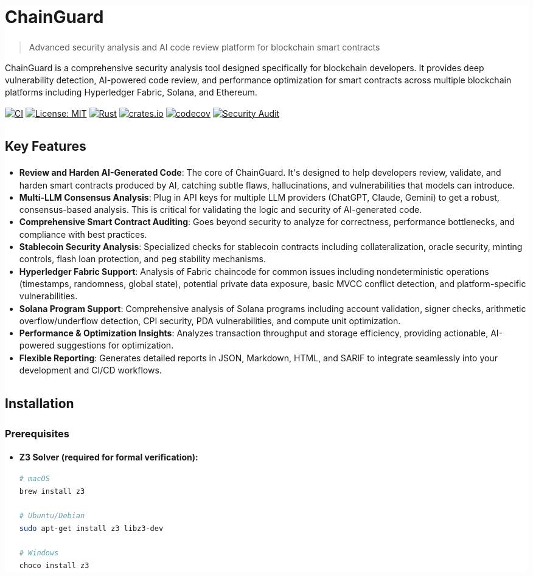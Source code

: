# ChainGuard 

> Advanced security analysis and AI code review platform for blockchain smart contracts

ChainGuard is a comprehensive security analysis tool designed specifically for blockchain developers. It provides deep vulnerability detection, AI-powered code review, and performance optimization for smart contracts across multiple blockchain platforms including Hyperledger Fabric, Solana, and Ethereum.

[![CI](https://github.com/KoushikGavini/ChainGuard/workflows/CI/badge.svg)](https://github.com/KoushikGavini/ChainGuard/actions)
[![License: MIT](https://img.shields.io/badge/License-MIT-yellow.svg)](https://opensource.org/licenses/MIT)
[![Rust](https://img.shields.io/badge/rust-%23000000.svg?style=flat&logo=rust&logoColor=white)](https://www.rust-lang.org/)
[![crates.io](https://img.shields.io/crates/v/chainguard.svg)](https://crates.io/crates/chainguard)
[![codecov](https://codecov.io/gh/KoushikGavini/ChainGuard/branch/main/graph/badge.svg)](https://codecov.io/gh/KoushikGavini/ChainGuard)
[![Security Audit](https://github.com/KoushikGavini/ChainGuard/workflows/Security%20Audit/badge.svg)](https://github.com/KoushikGavini/ChainGuard/actions)

## Key Features

- **Review and Harden AI-Generated Code**: The core of ChainGuard. It's designed to help developers review, validate, and harden smart contracts produced by AI, catching subtle flaws, hallucinations, and vulnerabilities that models can introduce.
- **Multi-LLM Consensus Analysis**: Plug in API keys for multiple LLM providers (ChatGPT, Claude, Gemini) to get a robust, consensus-based analysis. This is critical for validating the logic and security of AI-generated code.
- **Comprehensive Smart Contract Auditing**: Goes beyond security to analyze for correctness, performance bottlenecks, and compliance with best practices.
- **Stablecoin Security Analysis**: Specialized checks for stablecoin contracts including collateralization, oracle security, minting controls, flash loan protection, and peg stability mechanisms.
- **Hyperledger Fabric Support**: Analysis of Fabric chaincode for common issues including nondeterministic operations (timestamps, randomness, global state), potential private data exposure, basic MVCC conflict detection, and platform-specific vulnerabilities.
- **Solana Program Support**: Comprehensive analysis of Solana programs including account validation, signer checks, arithmetic overflow/underflow detection, CPI security, PDA vulnerabilities, and compute unit optimization.
- **Performance & Optimization Insights**: Analyzes transaction throughput and storage efficiency, providing actionable, AI-powered suggestions for optimization.
- **Flexible Reporting**: Generates detailed reports in JSON, Markdown, HTML, and SARIF to integrate seamlessly into your development and CI/CD workflows.

## Installation

### Prerequisites
- **Z3 Solver (required for formal verification):**
  ```bash
  # macOS
  brew install z3
  
  # Ubuntu/Debian
  sudo apt-get install z3 libz3-dev
  
  # Windows
  choco install z3
  ```
